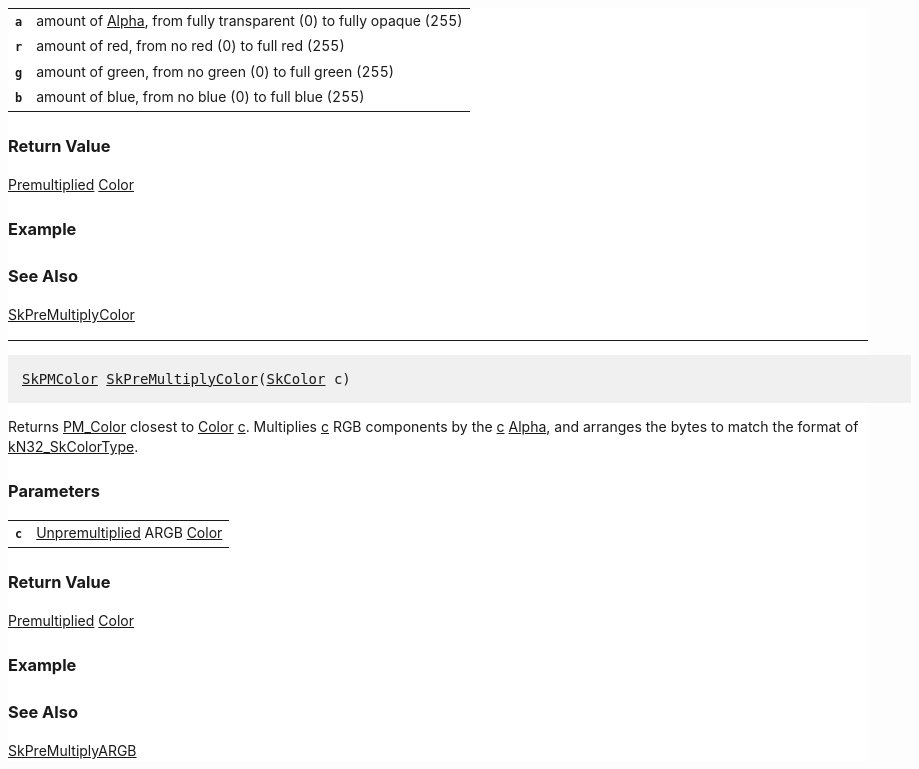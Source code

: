 <table>  <tr>    <td><a name='SkPreMultiplyARGB_a'><code><strong>a</strong></code></a></td>
    <td>amount of <a href='SkColor_Reference#Alpha'>Alpha</a>, from fully transparent (0) to fully opaque (255)</td>
  </tr>
  <tr>    <td><a name='SkPreMultiplyARGB_r'><code><strong>r</strong></code></a></td>
    <td>amount of red, from no red (0) to full red (255)</td>
  </tr>
  <tr>    <td><a name='SkPreMultiplyARGB_g'><code><strong>g</strong></code></a></td>
    <td>amount of green, from no green (0) to full green (255)</td>
  </tr>
  <tr>    <td><a name='SkPreMultiplyARGB_b'><code><strong>b</strong></code></a></td>
    <td>amount of blue, from no blue (0) to full blue (255)</td>
  </tr>
</table>

### Return Value

<a href='undocumented#Premultiply'>Premultiplied</a> <a href='SkColor_Reference#Color'>Color</a>

### Example

<div><fiddle-embed name="756345484fd48ca0ea7b6cec350f73b8"></fiddle-embed></div>

### See Also

<a href='SkColor_Reference#SkPreMultiplyColor'>SkPreMultiplyColor</a>

<a name='SkPreMultiplyColor'></a>

---

<pre style="padding: 1em 1em 1em 1em; width: 62.5em;background-color: #f0f0f0">
<a href='SkColor_Reference#SkPMColor'>SkPMColor</a> <a href='SkColor_Reference#SkPreMultiplyColor'>SkPreMultiplyColor</a>(<a href='SkColor_Reference#SkColor'>SkColor</a> c)
</pre>

Returns <a href='#Color_PM_Color'>PM_Color</a> closest to <a href='SkColor_Reference#Color'>Color</a> <a href='#SkPreMultiplyColor_c'>c</a>. Multiplies <a href='#SkPreMultiplyColor_c'>c</a> RGB components by the <a href='#SkPreMultiplyColor_c'>c</a> <a href='SkColor_Reference#Alpha'>Alpha</a>,
and arranges the bytes to match the format of <a href='SkImageInfo_Reference#kN32_SkColorType'>kN32_SkColorType</a>.

### Parameters

<table>  <tr>    <td><a name='SkPreMultiplyColor_c'><code><strong>c</strong></code></a></td>
    <td><a href='undocumented#Unpremultiply'>Unpremultiplied</a> ARGB <a href='SkColor_Reference#Color'>Color</a></td>
  </tr>
</table>

### Return Value

<a href='undocumented#Premultiply'>Premultiplied</a> <a href='SkColor_Reference#Color'>Color</a>

### Example

<div><fiddle-embed name="0bcc0f86a2aefc899f3500503dce6968"></fiddle-embed></div>

### See Also

<a href='SkColor_Reference#SkPreMultiplyARGB'>SkPreMultiplyARGB</a>


